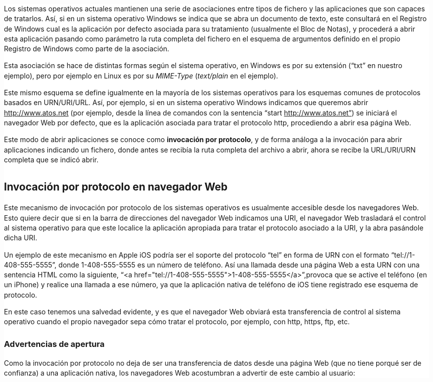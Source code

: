 Los sistemas operativos actuales mantienen una serie de asociaciones
entre tipos de fichero y las aplicaciones que son capaces de tratarlos.
Así, si en un sistema operativo Windows se indica que se abra un
documento de texto, este consultará en el Registro de Windows cual es la
aplicación por defecto asociada para su tratamiento (usualmente el Bloc
de Notas), y procederá a abrir esta aplicación pasando como parámetro la
ruta completa del fichero en el esquema de argumentos definido en el
propio Registro de Windows como parte de la asociación.

Esta asociación se hace de distintas formas según el sistema operativo,
en Windows es por su extensión (“txt” en nuestro ejemplo), pero por
ejemplo en Linux es por su *MIME-Type* (*text/plain* en el ejemplo).

Este mismo esquema se define igualmente en la mayoría de los sistemas
operativos para los esquemas comunes de protocolos basados en
URN/URI/URL. Así, por ejemplo, si en un sistema operativo Windows
indicamos que queremos abrir http://www.atos.net (por ejemplo, desde la
línea de comandos con la sentencia “start http://www.atos.net”) se
iniciará el navegador Web por defecto, que es la aplicación asociada
para tratar el protocolo http, procediendo a abrir esa página Web.

Este modo de abrir aplicaciones se conoce como **invocación por
protocolo**, y de forma análoga a la invocación para abrir aplicaciones
indicando un fichero, donde antes se recibía la ruta completa del
archivo a abrir, ahora se recibe la URL/URI/URN completa que se indicó
abrir.

## Invocación por protocolo en navegador Web

Este mecanismo de invocación por protocolo de los sistemas operativos es
usualmente accesible desde los navegadores Web. Esto quiere decir que si
en la barra de direcciones del navegador Web indicamos una URI, el
navegador Web trasladará el control al sistema operativo para que este
localice la aplicación apropiada para tratar el protocolo asociado a la
URI, y la abra pasándole dicha URI.

Un ejemplo de este mecanismo en Apple iOS podría ser el soporte del
protocolo “tel” en forma de URN con el formato “tel://1-408-555-5555”,
donde 1-408-555-5555 es un número de teléfono. Así una llamada desde una
página Web a esta URN con una sentencia HTML como la siguiente, “\<a
href="tel://1-408-555-5555"\>1-408-555-5555\</a\>”,provoca que se active
el teléfono (en un iPhone) y realice una llamada a ese número, ya que la
aplicación nativa de teléfono de iOS tiene registrado ese esquema de
protocolo.

En este caso tenemos una salvedad evidente, y es que el navegador Web
obviará esta transferencia de control al sistema operativo cuando el
propio navegador sepa cómo tratar el protocolo, por ejemplo, con http,
https, ftp, etc.

### Advertencias de apertura

Como la invocación por protocolo no deja de ser una transferencia de
datos desde una página Web (que no tiene porqué ser de confianza) a una
aplicación nativa, los navegadores Web acostumbran a advertir de este
cambio al usuario:
